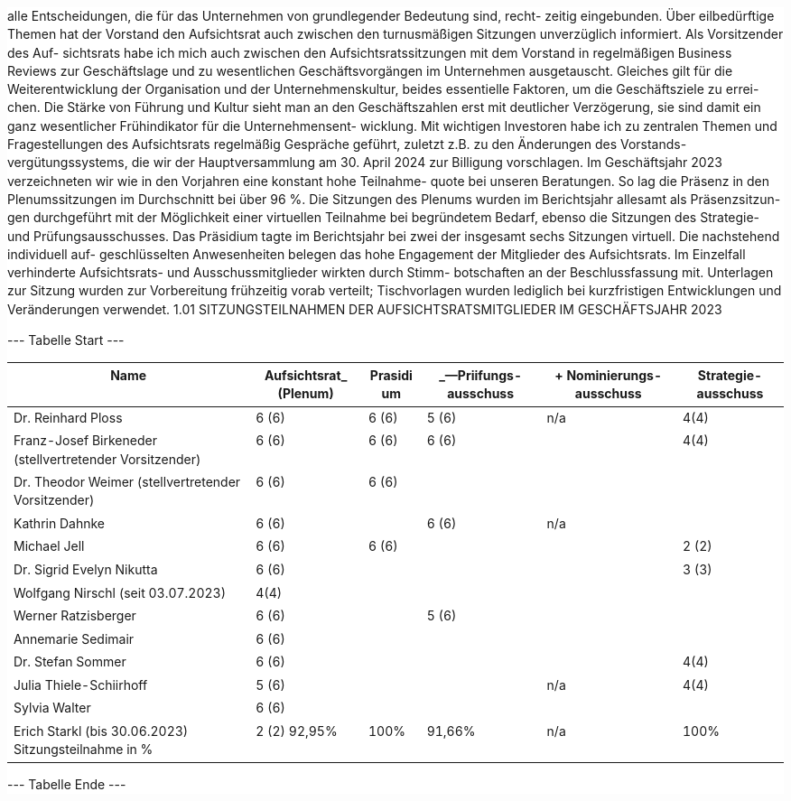 alle Entscheidungen, die für das Unternehmen von grundlegender Bedeutung sind, recht- zeitig eingebunden. Über eilbedürftige Themen hat der Vorstand den Aufsichtsrat auch zwischen den turnusmäßigen Sitzungen unverzüglich informiert. Als Vorsitzender des Auf- sichtsrats habe ich mich auch zwischen den Aufsichtsratssitzungen mit dem Vorstand in regelmäßigen Business Reviews zur Geschäftslage und zu wesentlichen Geschäftsvorgängen im Unternehmen ausgetauscht. Gleiches gilt für die Weiterentwicklung der Organisation und der Unternehmenskultur, beides essentielle Faktoren, um die Geschäftsziele zu errei- chen. Die Stärke von Führung und Kultur sieht man an den Geschäftszahlen erst mit deutlicher Verzögerung, sie sind damit ein ganz wesentlicher Frühindikator für die Unternehmensent- wicklung. Mit wichtigen Investoren habe ich zu zentralen Themen und Fragestellungen des Aufsichtsrats regelmäßig Gespräche geführt, zuletzt z.B. zu den Änderungen des Vorstands- vergütungssystems, die wir der Hauptversammlung am 30. April 2024 zur Billigung vorschlagen.
Im Geschäftsjahr 2023 verzeichneten wir wie in den Vorjahren eine konstant hohe Teilnahme- quote bei unseren Beratungen. So lag die Präsenz in den Plenumssitzungen im Durchschnitt bei über 96 %. Die Sitzungen des Plenums wurden im Berichtsjahr allesamt als Präsenzsitzun- gen durchgeführt mit der Möglichkeit einer virtuellen Teilnahme bei begründetem Bedarf, ebenso die Sitzungen des Strategie- und Prüfungsausschusses. Das Präsidium tagte im Berichtsjahr bei zwei der insgesamt sechs Sitzungen virtuell. Die nachstehend individuell auf- geschlüsselten Anwesenheiten belegen das hohe Engagement der Mitglieder des Aufsichtsrats. Im Einzelfall verhinderte Aufsichtsrats- und Ausschussmitglieder wirkten durch Stimm- botschaften an der Beschlussfassung mit. Unterlagen zur Sitzung wurden zur Vorbereitung frühzeitig vorab verteilt; Tischvorlagen wurden lediglich bei kurzfristigen Entwicklungen und Veränderungen verwendet.
1.01 SITZUNGSTEILNAHMEN DER AUFSICHTSRATSMITGLIEDER IM GESCHÄFTSJAHR 2023

--- Tabelle Start ---


| Name | Aufsichtsrat\_ (Plenum) | Prasidium | \_—Priifungs- ausschuss | + Nominierungs- ausschuss | Strategie- ausschuss |
| --- | --- | --- | --- | --- | --- |
| Dr. Reinhard Ploss | 6 (6) | 6 (6) | 5 (6) | n/a | 4(4) |
| Franz-Josef Birkeneder (stellvertretender Vorsitzender) | 6 (6) | 6 (6) | 6 (6) |  | 4(4) |
| Dr. Theodor Weimer (stellvertretender Vorsitzender) | 6 (6) | 6 (6) |  |  |  |
| Kathrin Dahnke | 6 (6) |  | 6 (6) | n/a |  |
| Michael Jell | 6 (6) | 6 (6) |  |  | 2 (2) |
| Dr. Sigrid Evelyn Nikutta | 6 (6) |  |  |  | 3 (3) |
| Wolfgang Nirschl (seit 03.07.2023) | 4(4) |  |  |  |  |
| Werner Ratzisberger | 6 (6) |  | 5 (6) |  |  |
| Annemarie Sedimair | 6 (6) |  |  |  |  |
| Dr. Stefan Sommer | 6 (6) |  |  |  | 4(4) |
| Julia Thiele-Schiirhoff | 5 (6) |  |  | n/a | 4(4) |
| Sylvia Walter | 6 (6) |  |  |  |  |
| Erich Starkl (bis 30.06.2023) Sitzungsteilnahme in % | 2 (2) 92,95% | 100% | 91,66% | n/a | 100% |


--- Tabelle Ende ---
